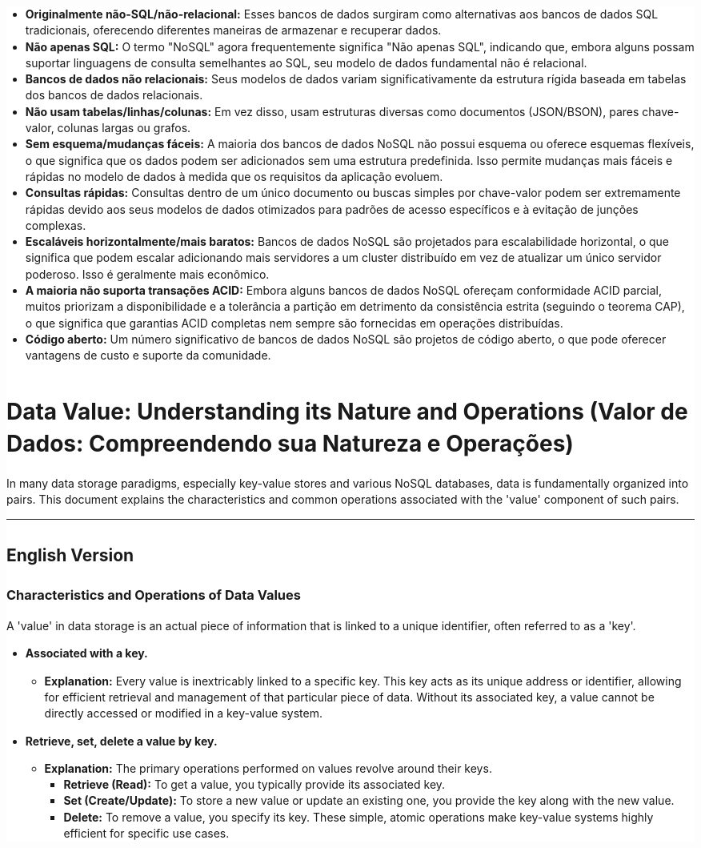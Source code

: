 * **Originalmente não-SQL/não-relacional:** Esses bancos de dados surgiram como alternativas aos bancos de dados SQL tradicionais, oferecendo diferentes maneiras de armazenar e recuperar dados.
* **Não apenas SQL:** O termo "NoSQL" agora frequentemente significa "Não apenas SQL", indicando que, embora alguns possam suportar linguagens de consulta semelhantes ao SQL, seu modelo de dados fundamental não é relacional.
* **Bancos de dados não relacionais:** Seus modelos de dados variam significativamente da estrutura rígida baseada em tabelas dos bancos de dados relacionais.
* **Não usam tabelas/linhas/colunas:** Em vez disso, usam estruturas diversas como documentos (JSON/BSON), pares chave-valor, colunas largas ou grafos.
* **Sem esquema/mudanças fáceis:** A maioria dos bancos de dados NoSQL não possui esquema ou oferece esquemas flexíveis, o que significa que os dados podem ser adicionados sem uma estrutura predefinida. Isso permite mudanças mais fáceis e rápidas no modelo de dados à medida que os requisitos da aplicação evoluem.
* **Consultas rápidas:** Consultas dentro de um único documento ou buscas simples por chave-valor podem ser extremamente rápidas devido aos seus modelos de dados otimizados para padrões de acesso específicos e à evitação de junções complexas.
* **Escaláveis horizontalmente/mais baratos:** Bancos de dados NoSQL são projetados para escalabilidade horizontal, o que significa que podem escalar adicionando mais servidores a um cluster distribuído em vez de atualizar um único servidor poderoso. Isso é geralmente mais econômico.
* **A maioria não suporta transações ACID:** Embora alguns bancos de dados NoSQL ofereçam conformidade ACID parcial, muitos priorizam a disponibilidade e a tolerância a partição em detrimento da consistência estrita (seguindo o teorema CAP), o que significa que garantias ACID completas nem sempre são fornecidas em operações distribuídas.
* **Código aberto:** Um número significativo de bancos de dados NoSQL são projetos de código aberto, o que pode oferecer vantagens de custo e suporte da comunidade.



# Data Value: Understanding its Nature and Operations (Valor de Dados: Compreendendo sua Natureza e Operações)

In many data storage paradigms, especially key-value stores and various NoSQL databases, data is fundamentally organized into pairs. This document explains the characteristics and common operations associated with the 'value' component of such pairs.

---

## English Version

### Characteristics and Operations of Data Values

A 'value' in data storage is an actual piece of information that is linked to a unique identifier, often referred to as a 'key'.

* **Associated with a key.**
    * **Explanation:** Every value is inextricably linked to a specific key. This key acts as its unique address or identifier, allowing for efficient retrieval and management of that particular piece of data. Without its associated key, a value cannot be directly accessed or modified in a key-value system.

* **Retrieve, set, delete a value by key.**
    * **Explanation:** The primary operations performed on values revolve around their keys.
        * **Retrieve (Read):** To get a value, you typically provide its associated key.
        * **Set (Create/Update):** To store a new value or update an existing one, you provide the key along with the new value.
        * **Delete:** To remove a value, you specify its key.
    These simple, atomic operations make key-value systems highly efficient for specific use cases.
